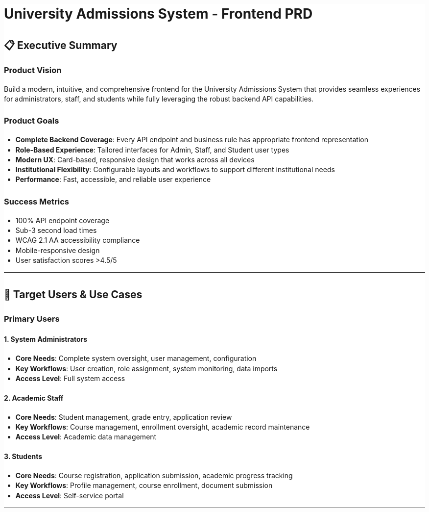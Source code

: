 # University Admissions System - Frontend PRD

## 📋 Executive Summary

### **Product Vision**
Build a modern, intuitive, and comprehensive frontend for the University Admissions System that provides seamless experiences for administrators, staff, and students while fully leveraging the robust backend API capabilities.

### **Product Goals**
- **Complete Backend Coverage**: Every API endpoint and business rule has appropriate frontend representation
- **Role-Based Experience**: Tailored interfaces for Admin, Staff, and Student user types
- **Modern UX**: Card-based, responsive design that works across all devices
- **Institutional Flexibility**: Configurable layouts and workflows to support different institutional needs
- **Performance**: Fast, accessible, and reliable user experience

### **Success Metrics**
- 100% API endpoint coverage
- Sub-3 second load times
- WCAG 2.1 AA accessibility compliance
- Mobile-responsive design
- User satisfaction scores >4.5/5

---

## 🎯 Target Users & Use Cases

### **Primary Users**

#### **1. System Administrators**
- **Core Needs**: Complete system oversight, user management, configuration
- **Key Workflows**: User creation, role assignment, system monitoring, data imports
- **Access Level**: Full system access

#### **2. Academic Staff**
- **Core Needs**: Student management, grade entry, application review
- **Key Workflows**: Course management, enrollment oversight, academic record maintenance
- **Access Level**: Academic data management

#### **3. Students** 
- **Core Needs**: Course registration, application submission, academic progress tracking
- **Key Workflows**: Profile management, course enrollment, document submission
- **Access Level**: Self-service portal

---
